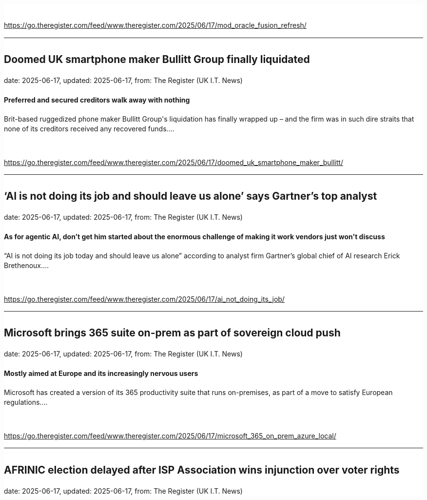 <br> 

<https://go.theregister.com/feed/www.theregister.com/2025/06/17/mod_oracle_fusion_refresh/>

---

## Doomed UK smartphone maker Bullitt Group finally liquidated

date: 2025-06-17, updated: 2025-06-17, from: The Register (UK I.T. News)

<h4>Preferred and secured creditors walk away with nothing</h4> <p>Brit-based ruggedized phone maker Bullitt Group&#39;s liquidation has finally wrapped up – and the firm was in such dire straits that none of its creditors received any recovered funds.…</p> 

<br> 

<https://go.theregister.com/feed/www.theregister.com/2025/06/17/doomed_uk_smartphone_maker_bullitt/>

---

## ‘AI is not doing its job and should leave us alone’ says Gartner’s top analyst

date: 2025-06-17, updated: 2025-06-17, from: The Register (UK I.T. News)

<h4>As for agentic AI, don’t get him started about the enormous challenge of making it work vendors just won&#39;t discuss</h4> <p>“AI is not doing its job today and should leave us alone” according to analyst firm Gartner’s global chief of AI research Erick Brethenoux.…</p> <p></p> 

<br> 

<https://go.theregister.com/feed/www.theregister.com/2025/06/17/ai_not_doing_its_job/>

---

## Microsoft brings 365 suite on-prem as part of sovereign cloud push

date: 2025-06-17, updated: 2025-06-17, from: The Register (UK I.T. News)

<h4>Mostly aimed at Europe and its increasingly nervous users</h4> <p>Microsoft has created a version of its 365 productivity suite that runs on-premises, as part of a move to satisfy European regulations.…</p> 

<br> 

<https://go.theregister.com/feed/www.theregister.com/2025/06/17/microsoft_365_on_prem_azure_local/>

---

## AFRINIC election delayed after ISP Association wins injunction over voter rights

date: 2025-06-17, updated: 2025-06-17, from: The Register (UK I.T. News)
